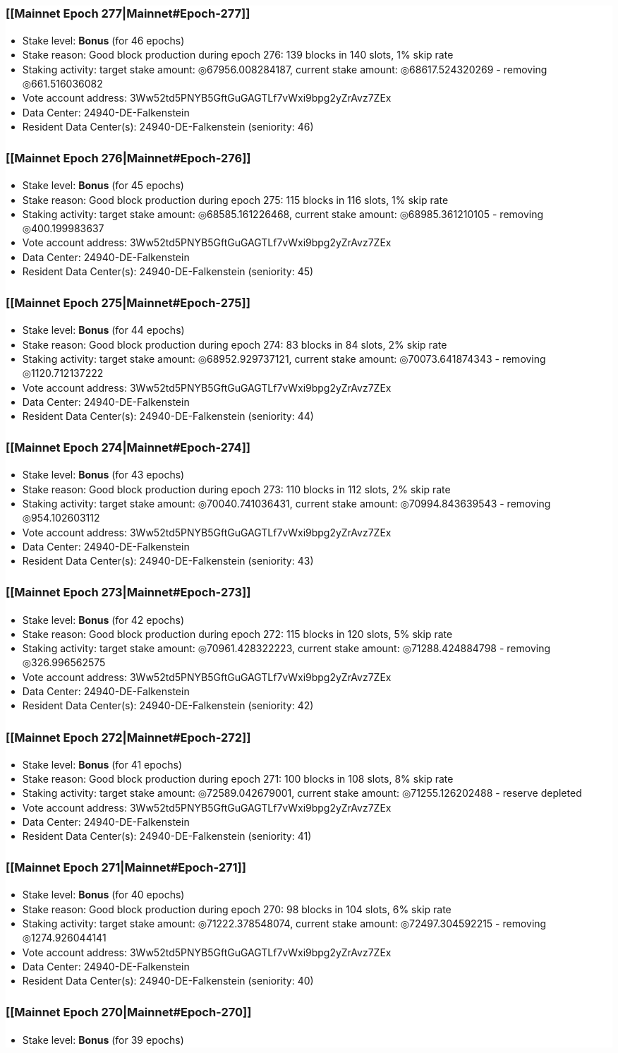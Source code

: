 ### [[Mainnet Epoch 277|Mainnet#Epoch-277]]
* Stake level: **Bonus** (for 46 epochs)
* Stake reason: Good block production during epoch 276: 139 blocks in 140 slots, 1% skip rate
* Staking activity: target stake amount: ◎67956.008284187, current stake amount: ◎68617.524320269 - removing ◎661.516036082
* Vote account address: 3Ww52td5PNYB5GftGuGAGTLf7vWxi9bpg2yZrAvz7ZEx
* Data Center: 24940-DE-Falkenstein
* Resident Data Center(s): 24940-DE-Falkenstein (seniority: 46)
### [[Mainnet Epoch 276|Mainnet#Epoch-276]]
* Stake level: **Bonus** (for 45 epochs)
* Stake reason: Good block production during epoch 275: 115 blocks in 116 slots, 1% skip rate
* Staking activity: target stake amount: ◎68585.161226468, current stake amount: ◎68985.361210105 - removing ◎400.199983637
* Vote account address: 3Ww52td5PNYB5GftGuGAGTLf7vWxi9bpg2yZrAvz7ZEx
* Data Center: 24940-DE-Falkenstein
* Resident Data Center(s): 24940-DE-Falkenstein (seniority: 45)
### [[Mainnet Epoch 275|Mainnet#Epoch-275]]
* Stake level: **Bonus** (for 44 epochs)
* Stake reason: Good block production during epoch 274: 83 blocks in 84 slots, 2% skip rate
* Staking activity: target stake amount: ◎68952.929737121, current stake amount: ◎70073.641874343 - removing ◎1120.712137222
* Vote account address: 3Ww52td5PNYB5GftGuGAGTLf7vWxi9bpg2yZrAvz7ZEx
* Data Center: 24940-DE-Falkenstein
* Resident Data Center(s): 24940-DE-Falkenstein (seniority: 44)
### [[Mainnet Epoch 274|Mainnet#Epoch-274]]
* Stake level: **Bonus** (for 43 epochs)
* Stake reason: Good block production during epoch 273: 110 blocks in 112 slots, 2% skip rate
* Staking activity: target stake amount: ◎70040.741036431, current stake amount: ◎70994.843639543 - removing ◎954.102603112
* Vote account address: 3Ww52td5PNYB5GftGuGAGTLf7vWxi9bpg2yZrAvz7ZEx
* Data Center: 24940-DE-Falkenstein
* Resident Data Center(s): 24940-DE-Falkenstein (seniority: 43)
### [[Mainnet Epoch 273|Mainnet#Epoch-273]]
* Stake level: **Bonus** (for 42 epochs)
* Stake reason: Good block production during epoch 272: 115 blocks in 120 slots, 5% skip rate
* Staking activity: target stake amount: ◎70961.428322223, current stake amount: ◎71288.424884798 - removing ◎326.996562575
* Vote account address: 3Ww52td5PNYB5GftGuGAGTLf7vWxi9bpg2yZrAvz7ZEx
* Data Center: 24940-DE-Falkenstein
* Resident Data Center(s): 24940-DE-Falkenstein (seniority: 42)
### [[Mainnet Epoch 272|Mainnet#Epoch-272]]
* Stake level: **Bonus** (for 41 epochs)
* Stake reason: Good block production during epoch 271: 100 blocks in 108 slots, 8% skip rate
* Staking activity: target stake amount: ◎72589.042679001, current stake amount: ◎71255.126202488 - reserve depleted
* Vote account address: 3Ww52td5PNYB5GftGuGAGTLf7vWxi9bpg2yZrAvz7ZEx
* Data Center: 24940-DE-Falkenstein
* Resident Data Center(s): 24940-DE-Falkenstein (seniority: 41)
### [[Mainnet Epoch 271|Mainnet#Epoch-271]]
* Stake level: **Bonus** (for 40 epochs)
* Stake reason: Good block production during epoch 270: 98 blocks in 104 slots, 6% skip rate
* Staking activity: target stake amount: ◎71222.378548074, current stake amount: ◎72497.304592215 - removing ◎1274.926044141
* Vote account address: 3Ww52td5PNYB5GftGuGAGTLf7vWxi9bpg2yZrAvz7ZEx
* Data Center: 24940-DE-Falkenstein
* Resident Data Center(s): 24940-DE-Falkenstein (seniority: 40)
### [[Mainnet Epoch 270|Mainnet#Epoch-270]]
* Stake level: **Bonus** (for 39 epochs)